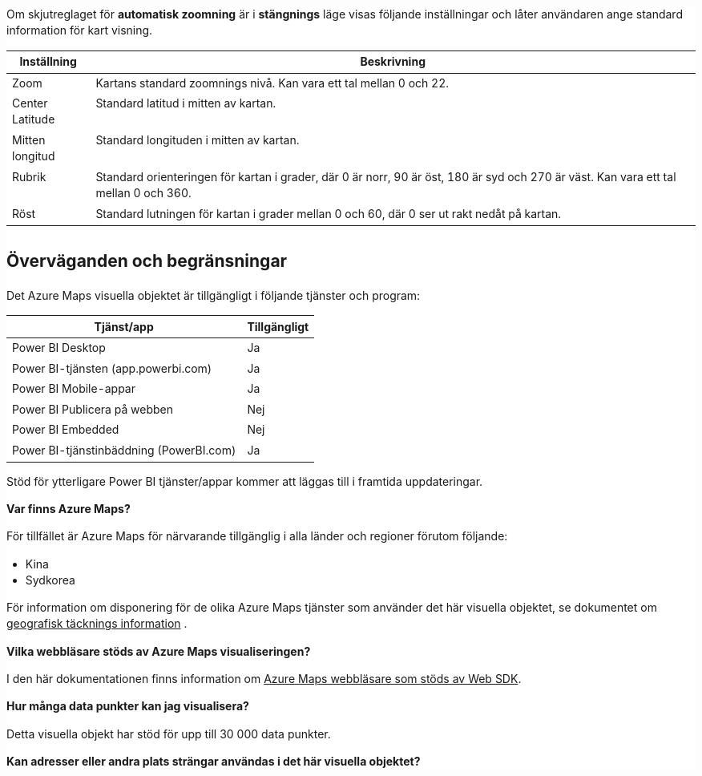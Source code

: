 Om skjutreglaget för **automatisk zoomning** är i **stängnings** läge visas följande inställningar och låter användaren ange standard information för kart visning.

| Inställning          | Beskrivning   |
|------------------|---------------|
| Zoom             | Kartans standard zoomnings nivå. Kan vara ett tal mellan 0 och 22. |
| Center Latitude  | Standard latitud i mitten av kartan. |
| Mitten longitud | Standard longituden i mitten av kartan. |
| Rubrik          | Standard orienteringen för kartan i grader, där 0 är norr, 90 är öst, 180 är syd och 270 är väst. Kan vara ett tal mellan 0 och 360. |
| Röst            | Standard lutningen för kartan i grader mellan 0 och 60, där 0 ser ut rakt nedåt på kartan. |

## <a name="considerations-and-limitations"></a>Överväganden och begränsningar

Det Azure Maps visuella objektet är tillgängligt i följande tjänster och program:

| Tjänst/app                              | Tillgängligt |
|------------------------------------------|--------------|
| Power BI Desktop                         | Ja          |
| Power BI-tjänsten (app.powerbi.com)       | Ja          |
| Power BI Mobile-appar             | Ja          |
| Power BI Publicera på webben                  | Nej           |
| Power BI Embedded                        | Nej           |
| Power BI-tjänstinbäddning (PowerBI.com) | Ja          |

Stöd för ytterligare Power BI tjänster/appar kommer att läggas till i framtida uppdateringar.

**Var finns Azure Maps?**

För tillfället är Azure Maps för närvarande tillgänglig i alla länder och regioner förutom följande:

- Kina
- Sydkorea

För information om disponering för de olika Azure Maps tjänster som använder det här visuella objektet, se dokumentet om [geografisk täcknings information](geographic-coverage.md) .

**Vilka webbläsare stöds av Azure Maps visualiseringen?**

I den här dokumentationen finns information om [Azure Maps webbläsare som stöds av Web SDK](supported-browsers.md).

**Hur många data punkter kan jag visualisera?**

Detta visuella objekt har stöd för upp till 30 000 data punkter.

**Kan adresser eller andra plats strängar användas i det här visuella objektet?**
